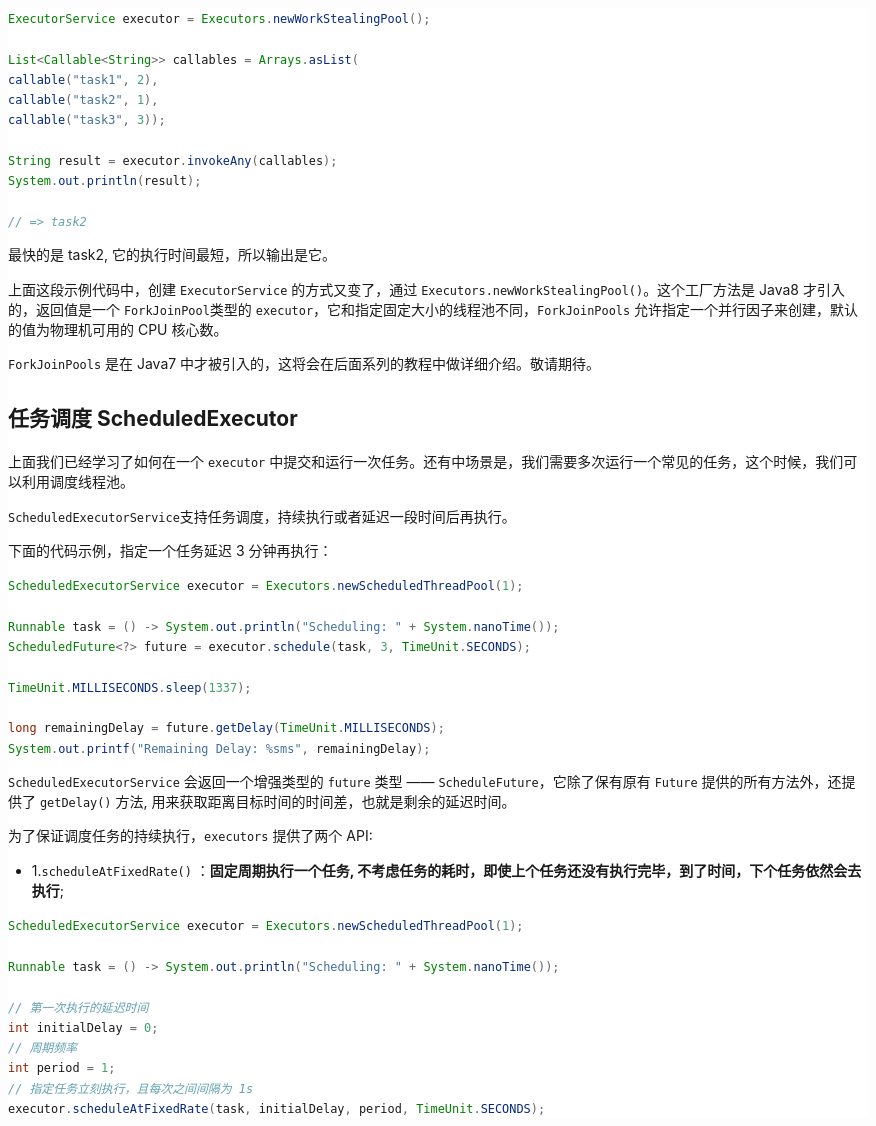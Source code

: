 ```java
ExecutorService executor = Executors.newWorkStealingPool();

List<Callable<String>> callables = Arrays.asList(
callable("task1", 2),
callable("task2", 1),
callable("task3", 3));

String result = executor.invokeAny(callables);
System.out.println(result);

// => task2
```

最快的是 task2, 它的执行时间最短，所以输出是它。

上面这段示例代码中，创建 `ExecutorService` 的方式又变了，通过 `Executors.newWorkStealingPool()`。这个工厂方法是 Java8 才引入的，返回值是一个 `ForkJoinPool`类型的 `executor`，它和指定固定大小的线程池不同，`ForkJoinPools` 允许指定一个并行因子来创建，默认的值为物理机可用的 CPU 核心数。

`ForkJoinPools` 是在 Java7 中才被引入的，这将会在后面系列的教程中做详细介绍。敬请期待。

## 任务调度 ScheduledExecutor

上面我们已经学习了如何在一个 `executor` 中提交和运行一次任务。还有中场景是，我们需要多次运行一个常见的任务，这个时候，我们可以利用调度线程池。

`ScheduledExecutorService`支持任务调度，持续执行或者延迟一段时间后再执行。

下面的代码示例，指定一个任务延迟 3 分钟再执行：

```java
ScheduledExecutorService executor = Executors.newScheduledThreadPool(1);

Runnable task = () -> System.out.println("Scheduling: " + System.nanoTime());
ScheduledFuture<?> future = executor.schedule(task, 3, TimeUnit.SECONDS);

TimeUnit.MILLISECONDS.sleep(1337);

long remainingDelay = future.getDelay(TimeUnit.MILLISECONDS);
System.out.printf("Remaining Delay: %sms", remainingDelay);
```

`ScheduledExecutorService` 会返回一个增强类型的 `future` 类型 —— `ScheduleFuture`，它除了保有原有 `Future` 提供的所有方法外，还提供了 `getDelay()` 方法, 用来获取距离目标时间的时间差，也就是剩余的延迟时间。

为了保证调度任务的持续执行，`executors` 提供了两个 API:

- 1.`scheduleAtFixedRate()` ：**固定周期执行一个任务, 不考虑任务的耗时，即使上个任务还没有执行完毕，到了时间，下个任务依然会去执行**;

```java
ScheduledExecutorService executor = Executors.newScheduledThreadPool(1);

Runnable task = () -> System.out.println("Scheduling: " + System.nanoTime());

// 第一次执行的延迟时间
int initialDelay = 0;
// 周期频率
int period = 1;
// 指定任务立刻执行，且每次之间间隔为 1s
executor.scheduleAtFixedRate(task, initialDelay, period, TimeUnit.SECONDS);
```
